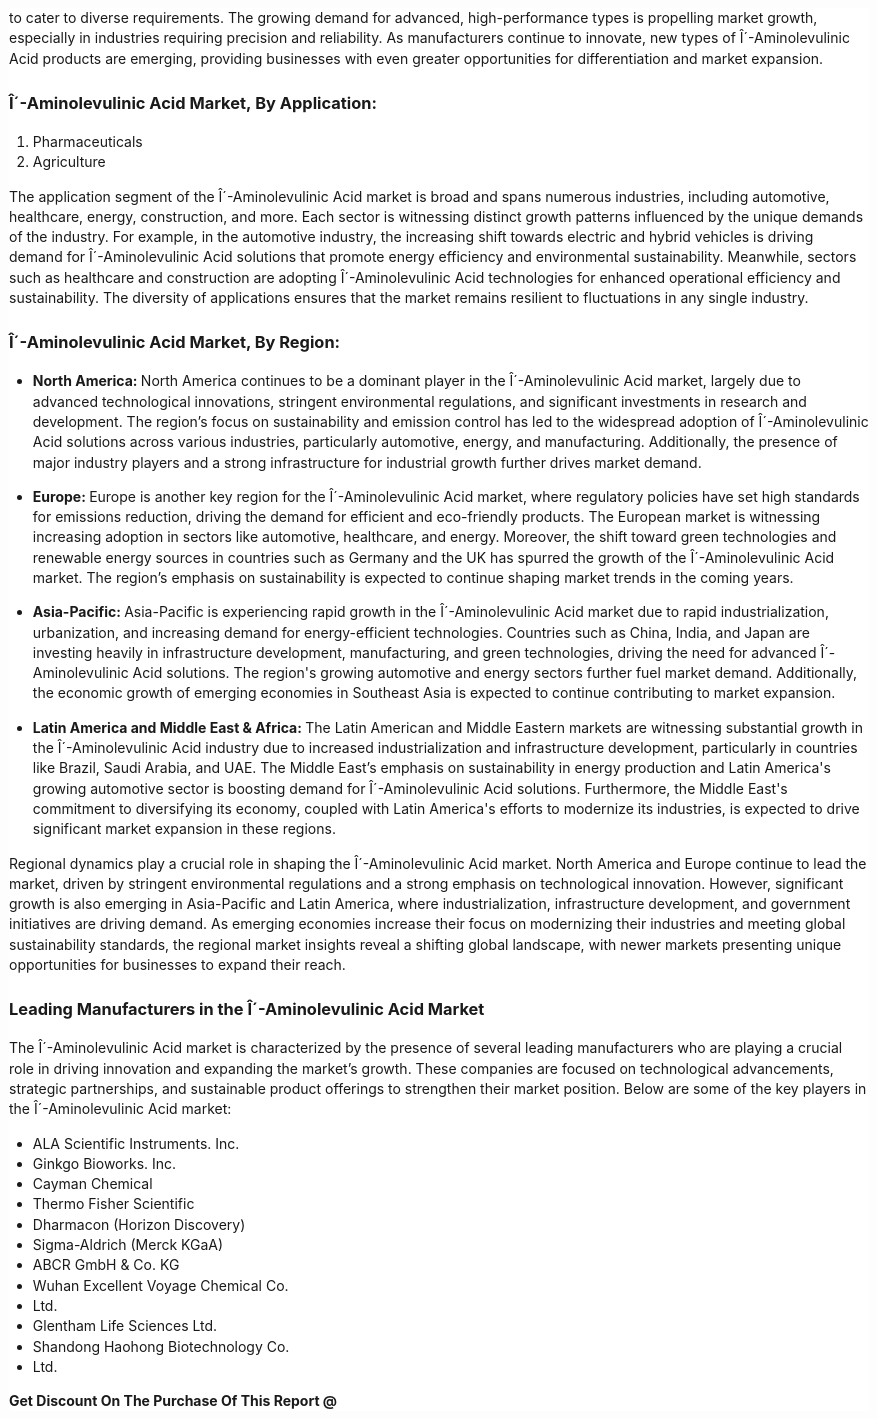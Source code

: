 to cater to diverse requirements. The growing demand for advanced, high-performance types is propelling market growth, especially in industries requiring precision and reliability. As manufacturers continue to innovate, new types of Î´-Aminolevulinic Acid products are emerging, providing businesses with even greater opportunities for differentiation and market expansion.</p><h3>Î´-Aminolevulinic Acid Market,&nbsp;By Application:</h3><ol><li>Pharmaceuticals<li> Agriculture</li></ol><p>The application segment of the Î´-Aminolevulinic Acid market is broad and spans numerous industries, including automotive, healthcare, energy, construction, and more. Each sector is witnessing distinct growth patterns influenced by the unique demands of the industry. For example, in the automotive industry, the increasing shift towards electric and hybrid vehicles is driving demand for Î´-Aminolevulinic Acid solutions that promote energy efficiency and environmental sustainability. Meanwhile, sectors such as healthcare and construction are adopting Î´-Aminolevulinic Acid technologies for enhanced operational efficiency and sustainability. The diversity of applications ensures that the market remains resilient to fluctuations in any single industry.</p><h3>Î´-Aminolevulinic Acid Market, By Region:</h3><ul><li><p><strong>North America:&nbsp;</strong>North America continues to be a dominant player in the Î´-Aminolevulinic Acid market, largely due to advanced technological innovations, stringent environmental regulations, and significant investments in research and development. The region&rsquo;s focus on sustainability and emission control has led to the widespread adoption of Î´-Aminolevulinic Acid solutions across various industries, particularly automotive, energy, and manufacturing. Additionally, the presence of major industry players and a strong infrastructure for industrial growth further drives market demand.</p></li><li><p><strong><strong>Europe:&nbsp;</strong></strong>Europe is another key region for the Î´-Aminolevulinic Acid market, where regulatory policies have set high standards for emissions reduction, driving the demand for efficient and eco-friendly products. The European market is witnessing increasing adoption in sectors like automotive, healthcare, and energy. Moreover, the shift toward green technologies and renewable energy sources in countries such as Germany and the UK has spurred the growth of the Î´-Aminolevulinic Acid market. The region&rsquo;s emphasis on sustainability is expected to continue shaping market trends in the coming years.</p></li><li><p><strong><strong>Asia-Pacific:&nbsp;</strong></strong>Asia-Pacific is experiencing rapid growth in the Î´-Aminolevulinic Acid market due to rapid industrialization, urbanization, and increasing demand for energy-efficient technologies. Countries such as China, India, and Japan are investing heavily in infrastructure development, manufacturing, and green technologies, driving the need for advanced Î´-Aminolevulinic Acid solutions. The region's growing automotive and energy sectors further fuel market demand. Additionally, the economic growth of emerging economies in Southeast Asia is expected to continue contributing to market expansion.</p></li><li><p><strong><strong>Latin America and Middle East &amp; Africa:&nbsp;</strong></strong>The Latin American and Middle Eastern markets are witnessing substantial growth in the Î´-Aminolevulinic Acid industry due to increased industrialization and infrastructure development, particularly in countries like Brazil, Saudi Arabia, and UAE. The Middle East&rsquo;s emphasis on sustainability in energy production and Latin America's growing automotive sector is boosting demand for Î´-Aminolevulinic Acid solutions. Furthermore, the Middle East's commitment to diversifying its economy, coupled with Latin America's efforts to modernize its industries, is expected to drive significant market expansion in these regions.</p></li></ul><p>Regional dynamics play a crucial role in shaping the Î´-Aminolevulinic Acid market. North America and Europe continue to lead the market, driven by stringent environmental regulations and a strong emphasis on technological innovation. However, significant growth is also emerging in Asia-Pacific and Latin America, where industrialization, infrastructure development, and government initiatives are driving demand. As emerging economies increase their focus on modernizing their industries and meeting global sustainability standards, the regional market insights reveal a shifting global landscape, with newer markets presenting unique opportunities for businesses to expand their reach.</p><h3><strong>Leading Manufacturers in the Î´-Aminolevulinic Acid Market</strong></h3><p>The Î´-Aminolevulinic Acid market is characterized by the presence of several leading manufacturers who are playing a crucial role in driving innovation and expanding the market&rsquo;s growth. These companies are focused on technological advancements, strategic partnerships, and sustainable product offerings to strengthen their market position. Below are some of the key players in the Î´-Aminolevulinic Acid market:</p></div><div class="article-main__content" data-test-id="publishing-text-block"><ul><li><span class="">ALA Scientific Instruments. Inc.<li> Ginkgo Bioworks. Inc.<li> Cayman Chemical<li> Thermo Fisher Scientific<li> Dharmacon (Horizon Discovery)<li> Sigma-Aldrich (Merck KGaA)<li> ABCR GmbH & Co. KG<li> Wuhan Excellent Voyage Chemical Co.<li> Ltd.<li> Glentham Life Sciences Ltd.<li> Shandong Haohong Biotechnology Co.<li> Ltd.</span></li></ul></div><div class="article-main__content" data-test-id="publishing-text-block"><p><span class="font-[700]"><strong>Get Discount On The Purchase Of This Report @</strong>